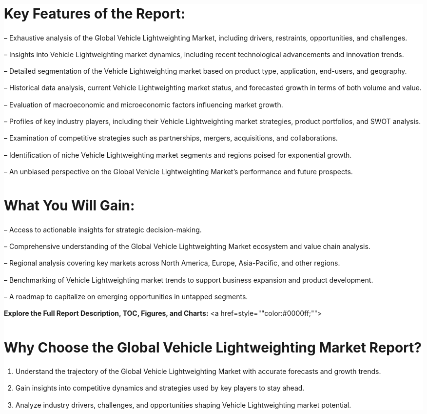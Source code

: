 # <strong>Key Features of the Report:</strong>

– Exhaustive analysis of the Global Vehicle Lightweighting Market, including drivers, restraints, opportunities, and challenges.

– Insights into Vehicle Lightweighting market dynamics, including recent technological advancements and innovation trends.

– Detailed segmentation of the Vehicle Lightweighting market based on product type, application, end-users, and geography.

– Historical data analysis, current Vehicle Lightweighting market status, and forecasted growth in terms of both volume and value.

– Evaluation of macroeconomic and microeconomic factors influencing market growth.

– Profiles of key industry players, including their Vehicle Lightweighting market strategies, product portfolios, and SWOT analysis.

– Examination of competitive strategies such as partnerships, mergers, acquisitions, and collaborations.

– Identification of niche Vehicle Lightweighting market segments and regions poised for exponential growth.

– An unbiased perspective on the Global Vehicle Lightweighting Market’s performance and future prospects.

# <strong>What You Will Gain:</strong>

– Access to actionable insights for strategic decision-making.

– Comprehensive understanding of the Global Vehicle Lightweighting Market ecosystem and value chain analysis.

– Regional analysis covering key markets across North America, Europe, Asia-Pacific, and other regions.

– Benchmarking of Vehicle Lightweighting market trends to support business expansion and product development.

– A roadmap to capitalize on emerging opportunities in untapped segments.

<strong>Explore the Full Report Description, TOC, Figures, and Charts:</strong>
<a href=style=""color:#0000ff;""></a>

# <strong>Why Choose the Global Vehicle Lightweighting Market Report?</strong>

1. Understand the trajectory of the Global Vehicle Lightweighting Market with accurate forecasts and growth trends.

2. Gain insights into competitive dynamics and strategies used by key players to stay ahead.

3. Analyze industry drivers, challenges, and opportunities shaping Vehicle Lightweighting market potential.
